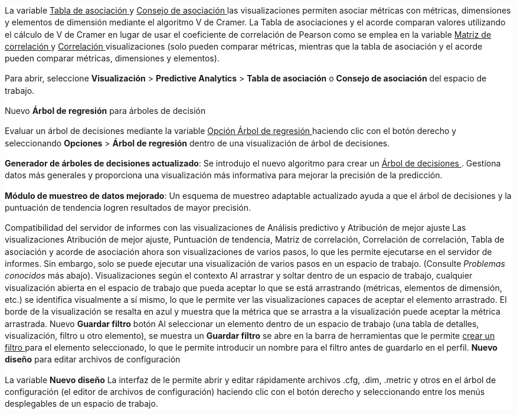    <td colname="col2"> <p>La variable <a href="https://experienceleague.adobe.com/docs/data-workbench/using/client/analysis-visualizations/associations-visualization.html" format="https" scope="external"> Tabla de asociación </a> y <a href="https://experienceleague.adobe.com/docs/data-workbench/using/client/analysis-visualizations/associations-chord.html" format="https" scope="external"> Consejo de asociación </a> las visualizaciones permiten asociar métricas con métricas, dimensiones y elementos de dimensión mediante el algoritmo V de Cramer. La Tabla de asociaciones y el acorde comparan valores utilizando el cálculo de V de Cramer en lugar de usar el coeficiente de correlación de Pearson como se emplea en la variable <a href="https://experienceleague.adobe.com/docs/data-workbench/using/client/analysis-visualizations/correlation-analysis/c-correlation-analysis.html" format="https" scope="external"> Matriz de correlación </a> y <a href="https://experienceleague.adobe.com/docs/data-workbench/using/client/analysis-visualizations/c-chord-visualization.html" format="https" scope="external"> Correlación </a> visualizaciones (solo pueden comparar métricas, mientras que la tabla de asociación y el acorde pueden comparar métricas, dimensiones y elementos). </p> <p>Para abrir, seleccione <b>Visualización</b> &gt; <b>Predictive Analytics</b> &gt; <b>Tabla de asociación</b> o <b>Consejo de asociación</b> del espacio de trabajo. </p> </td> 
  </tr> 
  <tr> 
   <td colname="col1"> Nuevo <b>Árbol de regresión</b> para árboles de decisión </td> 
   <td colname="col2"> <p>Evaluar un árbol de decisiones mediante la variable <a href="https://experienceleague.adobe.com/docs/data-workbench/using/client/analysis-visualizations/decision-trees/c-decision-trees-regression.html" format="https" scope="external"> Opción Árbol de regresión </a> haciendo clic con el botón derecho y seleccionando <b>Opciones</b> &gt; <b>Árbol de regresión</b> dentro de una visualización de árbol de decisiones. </p> <p> <b>Generador de árboles de decisiones actualizado</b>: Se introdujo el nuevo algoritmo para crear un <a href="https://experienceleague.adobe.com/docs/data-workbench/using/client/analysis-visualizations/decision-trees/c-decision-trees.html" format="https" scope="external"> Árbol de decisiones </a>. Gestiona datos más generales y proporciona una visualización más informativa para mejorar la precisión de la predicción. </p> <p> <b>Módulo de muestreo de datos mejorado</b>: Un esquema de muestreo adaptable actualizado ayuda a que el árbol de decisiones y la puntuación de tendencia logren resultados de mayor precisión. </p> </td> 
  </tr> 
  <tr> 
   <td colname="col1"> Compatibilidad del servidor de informes con las visualizaciones de Análisis predictivo y Atribución de mejor ajuste </td> 
   <td colname="col2"> Las visualizaciones Atribución de mejor ajuste, Puntuación de tendencia, Matriz de correlación, Correlación de correlación, Tabla de asociación y acorde de asociación ahora son visualizaciones de varios pasos, lo que les permite ejecutarse en el servidor de informes. Sin embargo, solo se puede ejecutar una visualización de varios pasos en un espacio de trabajo. (Consulte <i>Problemas conocidos</i> más abajo). </td> 
  </tr> 
  <tr> 
   <td colname="col1"> Visualizaciones según el contexto </td> 
   <td colname="col2"> Al arrastrar y soltar dentro de un espacio de trabajo, cualquier visualización abierta en el espacio de trabajo que pueda aceptar lo que se está arrastrando (métricas, elementos de dimensión, etc.) se identifica visualmente a sí mismo, lo que le permite ver las visualizaciones capaces de aceptar el elemento arrastrado. El borde de la visualización se resalta en azul y muestra que la métrica que se arrastra a la visualización puede aceptar la métrica arrastrada. </td> 
  </tr> 
  <tr> 
   <td colname="col1"> Nuevo <b>Guardar filtro</b> botón </td> 
   <td colname="col2"> Al seleccionar un elemento dentro de un espacio de trabajo (una tabla de detalles, visualización, filtro u otro elemento), se muestra un <b>Guardar filtro</b> se abre en la barra de herramientas que le permite <a href="https://experienceleague.adobe.com/docs/data-workbench/using/client/analysis-visualizations/filter-editors/c-filter-editors.html" format="https" scope="external"> crear un filtro </a> para el elemento seleccionado, lo que le permite introducir un nombre para el filtro antes de guardarlo en el perfil. </td> 
  </tr> 
  <tr> 
   <td colname="col1"> <b>Nuevo diseño</b> para editar archivos de configuración </td> 
   <td colname="col2"> <p>La variable <b>Nuevo diseño</b> La interfaz de le permite abrir y editar rápidamente archivos .cfg, .dim, .metric y otros en el árbol de configuración (el editor de archivos de configuración) haciendo clic con el botón derecho y seleccionando entre los menús desplegables de un espacio de trabajo. </p> </td> 
  </tr> 
  <tr> 